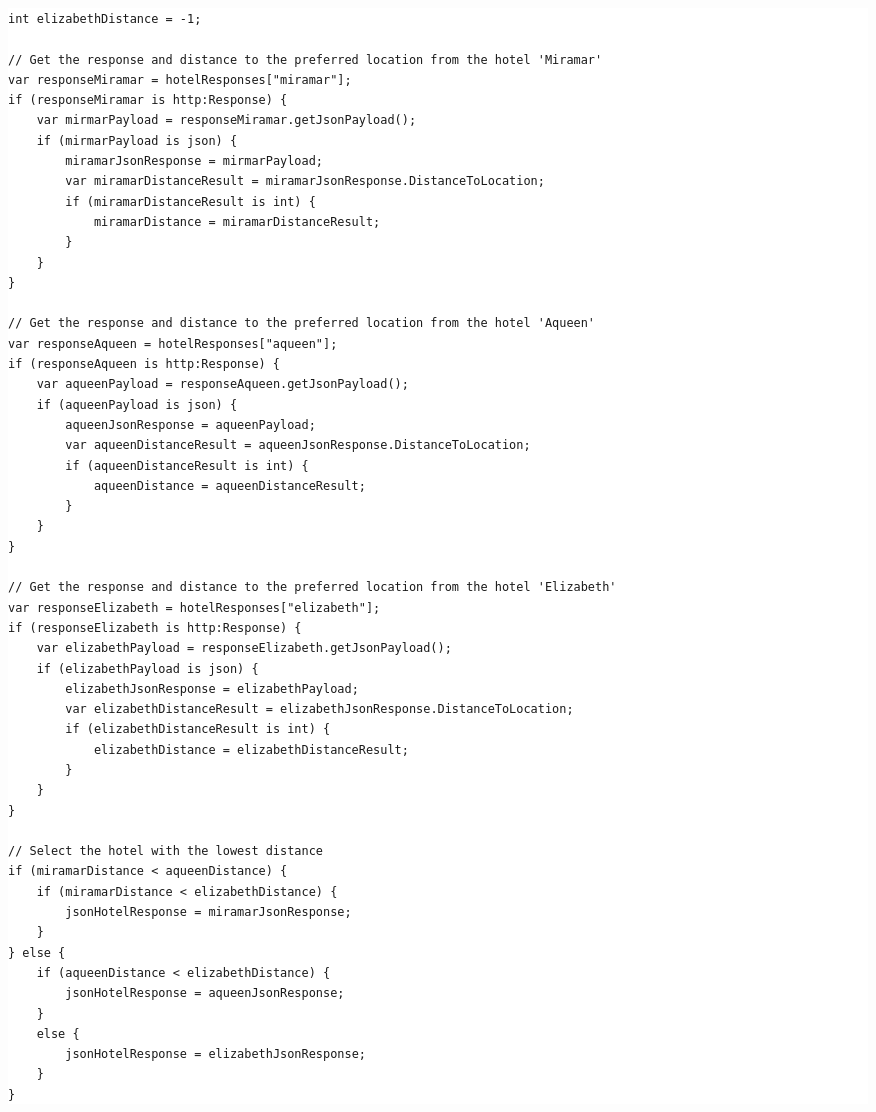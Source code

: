 ```ballerina
int elizabethDistance = -1;

// Get the response and distance to the preferred location from the hotel 'Miramar'
var responseMiramar = hotelResponses["miramar"];
if (responseMiramar is http:Response) {
    var mirmarPayload = responseMiramar.getJsonPayload();
    if (mirmarPayload is json) {
        miramarJsonResponse = mirmarPayload;
        var miramarDistanceResult = miramarJsonResponse.DistanceToLocation;
        if (miramarDistanceResult is int) {
            miramarDistance = miramarDistanceResult;
        }
    }
}

// Get the response and distance to the preferred location from the hotel 'Aqueen'
var responseAqueen = hotelResponses["aqueen"];
if (responseAqueen is http:Response) {
    var aqueenPayload = responseAqueen.getJsonPayload();
    if (aqueenPayload is json) {
        aqueenJsonResponse = aqueenPayload;
        var aqueenDistanceResult = aqueenJsonResponse.DistanceToLocation;
        if (aqueenDistanceResult is int) {
            aqueenDistance = aqueenDistanceResult;
        }
    }
}

// Get the response and distance to the preferred location from the hotel 'Elizabeth'
var responseElizabeth = hotelResponses["elizabeth"];
if (responseElizabeth is http:Response) {
    var elizabethPayload = responseElizabeth.getJsonPayload();
    if (elizabethPayload is json) {
        elizabethJsonResponse = elizabethPayload;
        var elizabethDistanceResult = elizabethJsonResponse.DistanceToLocation;
        if (elizabethDistanceResult is int) {
            elizabethDistance = elizabethDistanceResult;
        }
    }
}

// Select the hotel with the lowest distance
if (miramarDistance < aqueenDistance) {
    if (miramarDistance < elizabethDistance) {
        jsonHotelResponse = miramarJsonResponse;
    }
} else {
    if (aqueenDistance < elizabethDistance) {
        jsonHotelResponse = aqueenJsonResponse;
    }
    else {
        jsonHotelResponse = elizabethJsonResponse;
    }
}
```
